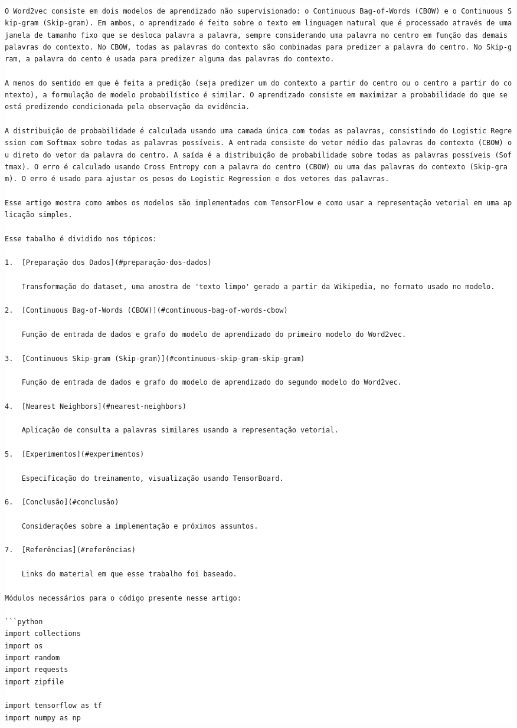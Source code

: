 ```
O Word2vec consiste em dois modelos de aprendizado não supervisionado: o Continuous Bag-of-Words (CBOW) e o Continuous Skip-gram (Skip-gram). Em ambos, o aprendizado é feito sobre o texto em linguagem natural que é processado através de uma janela de tamanho fixo que se desloca palavra a palavra, sempre considerando uma palavra no centro em função das demais palavras do contexto. No CBOW, todas as palavras do contexto são combinadas para predizer a palavra do centro. No Skip-gram, a palavra do cento é usada para predizer alguma das palavras do contexto.

A menos do sentido em que é feita a predição (seja predizer um do contexto a partir do centro ou o centro a partir do contexto), a formulação de modelo probabilístico é similar. O aprendizado consiste em maximizar a probabilidade do que se está predizendo condicionada pela observação da evidência.

A distribuição de probabilidade é calculada usando uma camada única com todas as palavras, consistindo do Logistic Regression com Softmax sobre todas as palavras possíveis. A entrada consiste do vetor médio das palavras do contexto (CBOW) ou direto do vetor da palavra do centro. A saída é a distribuição de probabilidade sobre todas as palavras possíveis (Softmax). O erro é calculado usando Cross Entropy com a palavra do centro (CBOW) ou uma das palavras do contexto (Skip-gram). O erro é usado para ajustar os pesos do Logistic Regression e dos vetores das palavras.

Esse artigo mostra como ambos os modelos são implementados com TensorFlow e como usar a representação vetorial em uma aplicação simples.

Esse tabalho é dividido nos tópicos:

1.  [Preparação dos Dados](#preparação-dos-dados)

    Transformação do dataset, uma amostra de 'texto limpo' gerado a partir da Wikipedia, no formato usado no modelo.

2.  [Continuous Bag-of-Words (CBOW)](#continuous-bag-of-words-cbow)

    Função de entrada de dados e grafo do modelo de aprendizado do primeiro modelo do Word2vec.

3.  [Continuous Skip-gram (Skip-gram)](#continuous-skip-gram-skip-gram)

    Função de entrada de dados e grafo do modelo de aprendizado do segundo modelo do Word2vec.

4.  [Nearest Neighbors](#nearest-neighbors)

    Aplicação de consulta a palavras similares usando a representação vetorial.

5.  [Experimentos](#experimentos)

    Especificação do treinamento, visualização usando TensorBoard.

6.  [Conclusão](#conclusão)

    Considerações sobre a implementação e próximos assuntos.

7.  [Referências](#referências)

    Links do material em que esse trabalho foi baseado.

Módulos necessários para o código presente nesse artigo:

```python
import collections
import os
import random
import requests
import zipfile

import tensorflow as tf
import numpy as np
```
